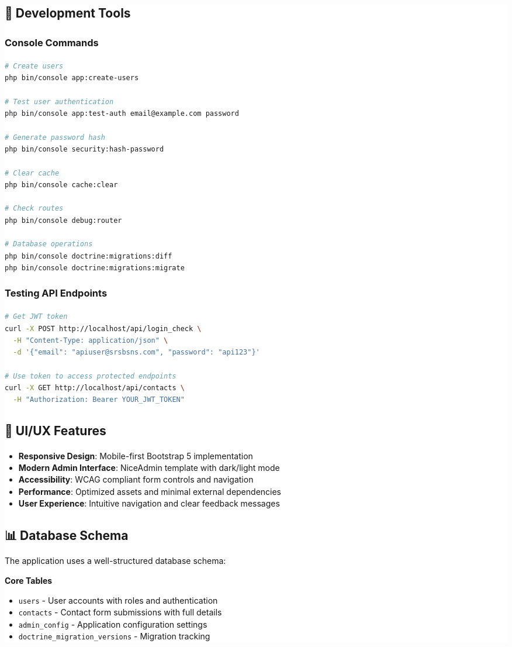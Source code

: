 ## 🧪 Development Tools

### Console Commands

```bash
# Create users
php bin/console app:create-users

# Test user authentication
php bin/console app:test-auth email@example.com password

# Generate password hash
php bin/console security:hash-password

# Clear cache
php bin/console cache:clear

# Check routes
php bin/console debug:router

# Database operations
php bin/console doctrine:migrations:diff
php bin/console doctrine:migrations:migrate
```

### Testing API Endpoints

```bash
# Get JWT token
curl -X POST http://localhost/api/login_check \
  -H "Content-Type: application/json" \
  -d '{"email": "apiuser@srsbsns.com", "password": "api123"}'

# Use token to access protected endpoints
curl -X GET http://localhost/api/contacts \
  -H "Authorization: Bearer YOUR_JWT_TOKEN"
```

## 🎨 UI/UX Features

- **Responsive Design**: Mobile-first Bootstrap 5 implementation
- **Modern Admin Interface**: NiceAdmin template with dark/light mode
- **Accessibility**: WCAG compliant form controls and navigation
- **Performance**: Optimized assets and minimal external dependencies
- **User Experience**: Intuitive navigation and clear feedback messages

## 📊 Database Schema

The application uses a well-structured database schema:

**Core Tables**
- `users` - User accounts with roles and authentication
- `contacts` - Contact form submissions with full details
- `admin_config` - Application configuration settings
- `doctrine_migration_versions` - Migration tracking
